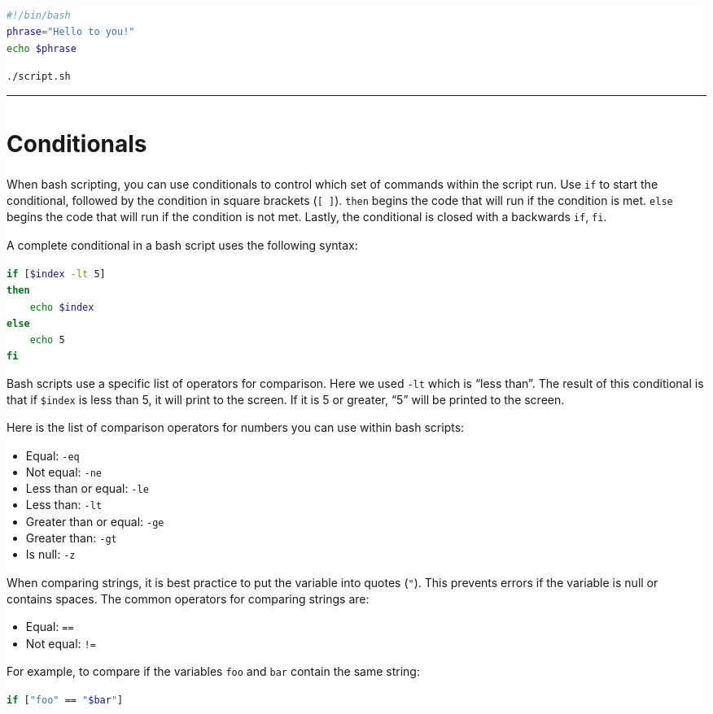 

```sh
#!/bin/bash
phrase="Hello to you!"
echo $phrase
```

```bash
./script.sh
```

---

# Conditionals

When bash scripting, you can use conditionals to control which set of commands within the script run. Use `if` to start the conditional, followed by the condition in square brackets (`[ ]`). `then` begins the code that will run if the condition is met. `else`begins the code that will run if the condition is not met. Lastly, the conditional is closed with a backwards `if`, `fi`.

A complete conditional in a bash script uses the following syntax:

```sh
if [$index -lt 5]
then 
	echo $index
else
	echo 5
fi
```

Bash scripts use a specific list of operators for comparison. Here we used `-lt` which is “less than”. The result of this conditional is that if `$index` is less than 5, it will print to the screen. If it is 5 or greater, “5” will be printed to the screen.

Here is the list of comparison operators for numbers you can use within bash scripts:

- Equal: `-eq`
- Not equal: `-ne`
- Less than or equal: `-le`
- Less than: `-lt`
- Greater than or equal: `-ge`
- Greater than: `-gt`
- Is null: `-z`

When comparing strings, it is best practice to put the variable into quotes (`"`). This prevents errors if the variable is null or contains spaces. The common operators for comparing strings are:

- Equal: `==`
- Not equal: `!=`

For example, to compare if the variables `foo` and `bar` contain the same string:

```sh
if ["foo" == "$bar"]
```

